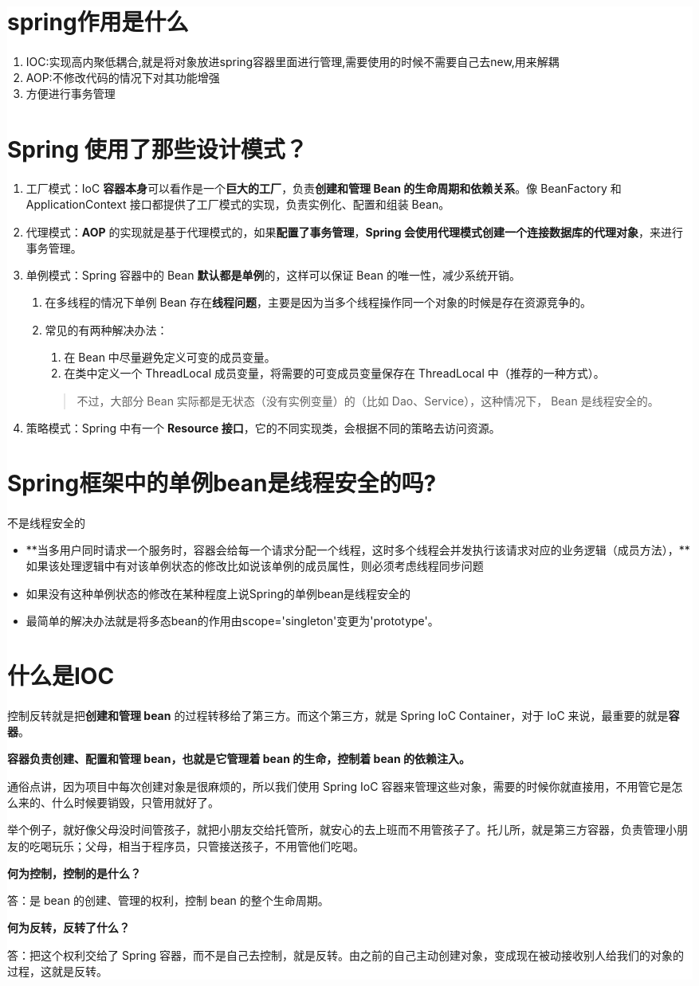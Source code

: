 

# **spring作用是什么**

1. IOC:实现高内聚低耦合,就是将对象放进spring容器里面进行管理,需要使用的时候不需要自己去new,用来解耦
2. AOP:不修改代码的情况下对其功能增强
3. 方便进行事务管理

# Spring 使用了那些设计模式？ 

1. 工厂模式：IoC **容器本身**可以看作是一个**巨大的工厂**，负责**创建和管理 Bean 的生命周期和依赖关系**。像 BeanFactory 和 ApplicationContext 接口都提供了工厂模式的实现，负责实例化、配置和组装 Bean。

2. 代理模式：**AOP** 的实现就是基于代理模式的，如果**配置了事务管理**，**Spring 会使用代理模式创建一个连接数据库的代理对象**，来进行事务管理。

3. 单例模式：Spring 容器中的 Bean **默认都是单例**的，这样可以保证 Bean 的唯一性，减少系统开销。

   1. 在多线程的情况下单例 Bean 存在**线程问题**，主要是因为当多个线程操作同一个对象的时候是存在资源竞争的。

   2. 常见的有两种解决办法：

      1. 在 Bean 中尽量避免定义可变的成员变量。
      2. 在类中定义一个 ThreadLocal 成员变量，将需要的可变成员变量保存在 ThreadLocal 中（推荐的一种方式）。

      > 不过，大部分 Bean 实际都是无状态（没有实例变量）的（比如 Dao、Service），这种情况下， Bean 是线程安全的。

4. 策略模式：Spring 中有一个 **Resource 接口**，它的不同实现类，会根据不同的策略去访问资源。

# Spring框架中的单例bean是线程安全的吗? 

不是线程安全的

- **当多用户同时请求一个服务时，容器会给每一个请求分配一个线程，这时多个线程会并发执行该请求对应的业务逻辑（成员方法），**如果该处理逻辑中有对该单例状态的修改比如说该单例的成员属性，则必须考虑线程同步问题
- 如果没有这种单例状态的修改在某种程度上说Spring的单例bean是线程安全的

- 最简单的解决办法就是将多态bean的作用由scope='singleton'变更为'prototype'。

# 什么是IOC 

控制反转就是把**创建和管理 bean** 的过程转移给了第三方。而这个第三方，就是 Spring IoC Container，对于 IoC 来说，最重要的就是**容器**。

**容器负责创建、配置和管理 bean，也就是它管理着 bean 的生命，控制着 bean 的依赖注入。**

通俗点讲，因为项目中每次创建对象是很麻烦的，所以我们使用 Spring IoC 容器来管理这些对象，需要的时候你就直接用，不用管它是怎么来的、什么时候要销毁，只管用就好了。

举个例子，就好像父母没时间管孩子，就把小朋友交给托管所，就安心的去上班而不用管孩子了。托儿所，就是第三方容器，负责管理小朋友的吃喝玩乐；父母，相当于程序员，只管接送孩子，不用管他们吃喝。

**何为控制，控制的是什么？**

答：是 bean 的创建、管理的权利，控制 bean 的整个生命周期。

**何为反转，反转了什么？**

答：把这个权利交给了 Spring 容器，而不是自己去控制，就是反转。由之前的自己主动创建对象，变成现在被动接收别人给我们的对象的过程，这就是反转。
